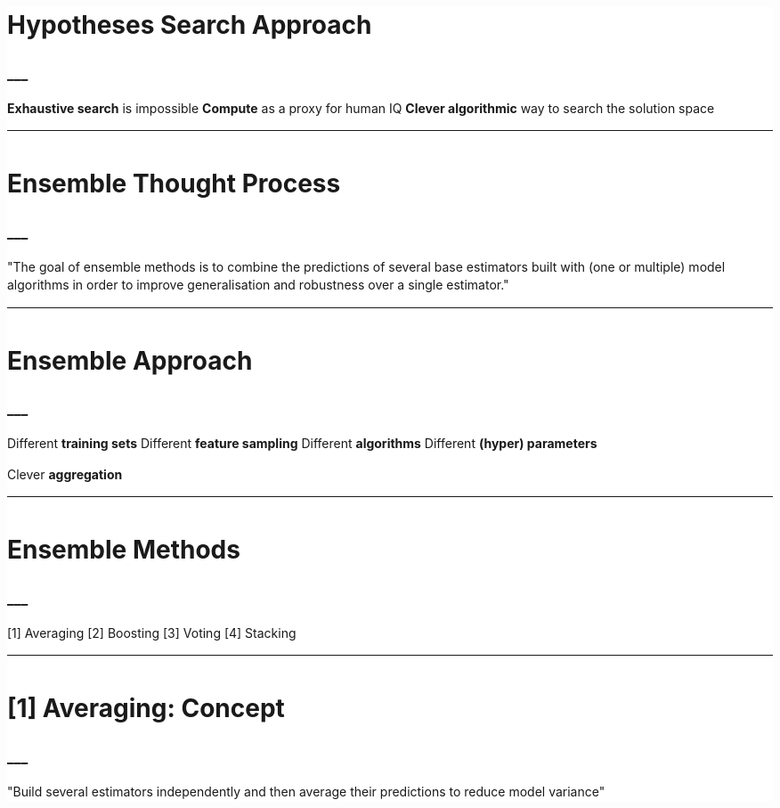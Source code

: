 
# **Hypotheses Search Approach**
### ___

**Exhaustive search** is impossible
**Compute** as a proxy for human IQ
**Clever algorithmic** way to search the solution space

---

# **Ensemble Thought Process**
### ___

"The goal of ensemble methods is to combine the predictions of several base estimators built with (one or multiple) model algorithms in order to improve generalisation and robustness over a single estimator."

---

# **Ensemble Approach**
### ___

Different **training sets**
Different **feature sampling**
Different **algorithms**
Different **(hyper) parameters**

Clever **aggregation**

---

# **Ensemble Methods**
### ___

[1] Averaging
[2] Boosting
[3] Voting
[4] Stacking

---

# **[1] Averaging: Concept**
### ___

"Build several estimators independently and then average their predictions to reduce model variance"
      